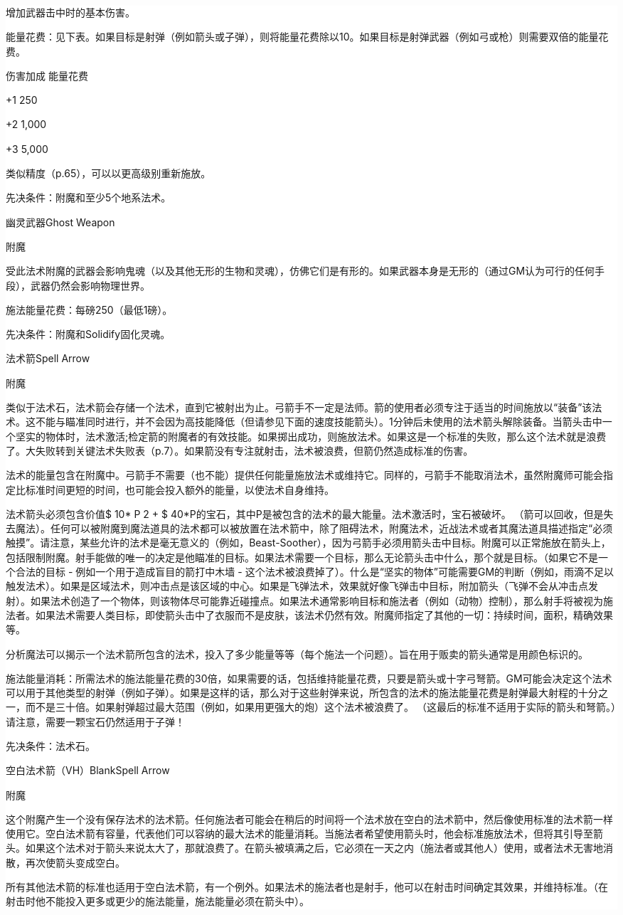 增加武器击中时的基本伤害。

能量花费：见下表。如果目标是射弹（例如箭头或子弹），则将能量花费除以10。如果目标是射弹武器（例如弓或枪）则需要双倍的能量花费。

伤害加成 能量花费

+1 250 

+2 1,000 

+3 5,000

类似精度（p.65），可以以更高级别重新施放。

先决条件：附魔和至少5个地系法术。

 

幽灵武器Ghost Weapon

附魔

受此法术附魔的武器会影响鬼魂（以及其他无形的生物和灵魂），仿佛它们是有形的。如果武器本身是无形的（通过GM认为可行的任何手段），武器仍然会影响物理世界。

施法能量花费：每磅250（最低1磅）。

先决条件：附魔和Solidify固化灵魂。

 

法术箭Spell Arrow

附魔

类似于法术石，法术箭会存储一个法术，直到它被射出为止。弓箭手不一定是法师。箭的使用者必须专注于适当的时间施放以“装备”该法术。这不能与瞄准同时进行，并不会因为高技能降低（但请参见下面的速度技能箭头）。1分钟后未使用的法术箭头解除装备。当箭头击中一个坚实的物体时，法术激活;检定箭的附魔者的有效技能。如果掷出成功，则施放法术。如果这是一个标准的失败，那么这个法术就是浪费了。大失败转到关键法术失败表（p.7）。如果箭没有专注就射击，法术被浪费，但箭仍然造成标准的伤害。

法术的能量包含在附魔中。弓箭手不需要（也不能）提供任何能量施放法术或维持它。同样的，弓箭手不能取消法术，虽然附魔师可能会指定比标准时间更短的时间，也可能会投入额外的能量，以使法术自身维持。

法术箭头必须包含价值$ 10* P 2 + $ 40*P的宝石，其中P是被包含的法术的最大能量。法术激活时，宝石被破坏。 （箭可以回收，但是失去魔法）。任何可以被附魔到魔法道具的法术都可以被放置在法术箭中，除了阻碍法术，附魔法术，近战法术或者其魔法道具描述指定“必须触摸”。请注意，某些允许的法术是毫无意义的（例如，Beast-Soother），因为弓箭手必须用箭头击中目标。附魔可以正常施放在箭头上，包括限制附魔。射手能做的唯一的决定是他瞄准的目标。如果法术需要一个目标，那么无论箭头击中什么，那个就是目标。（如果它不是一个合法的目标 - 例如一个用于造成盲目的箭打中木墙 - 这个法术被浪费掉了）。什么是“坚实的物体”可能需要GM的判断（例如，雨滴不足以触发法术）。如果是区域法术，则冲击点是该区域的中心。如果是飞弹法术，效果就好像飞弹击中目标，附加箭头（飞弹不会从冲击点发射）。如果法术创造了一个物体，则该物体尽可能靠近碰撞点。如果法术通常影响目标和施法者（例如（动物）控制），那么射手将被视为施法者。如果法术需要人类目标，即使箭头击中了衣服而不是皮肤，该法术仍然有效。附魔师指定了其他的一切：持续时间，面积，精确效果等。

分析魔法可以揭示一个法术箭所包含的法术，投入了多少能量等等（每个施法一个问题）。旨在用于贩卖的箭头通常是用颜色标识的。

施法能量消耗：所需法术的施法能量花费的30倍，如果需要的话，包括维持能量花费，只要是箭头或十字弓弩箭。GM可能会决定这个法术可以用于其他类型的射弹（例如子弹）。如果是这样的话，那么对于这些射弹来说，所包含的法术的施法能量花费是射弹最大射程的十分之一，而不是三十倍。如果射弹超过最大范围（例如，如果用更强大的炮）这个法术被浪费了。 （这最后的标准不适用于实际的箭头和弩箭。）请注意，需要一颗宝石仍然适用于子弹！

先决条件：法术石。

 

空白法术箭（VH）BlankSpell Arrow

附魔

这个附魔产生一个没有保存法术的法术箭。任何施法者可能会在稍后的时间将一个法术放在空白的法术箭中，然后像使用标准的法术箭一样使用它。空白法术箭有容量，代表他们可以容纳的最大法术的能量消耗。当施法者希望使用箭头时，他会标准施放法术，但将其引导至箭头。如果这个法术对于箭头来说太大了，那就浪费了。在箭头被填满之后，它必须在一天之内（施法者或其他人）使用，或者法术无害地消散，再次使箭头变成空白。

所有其他法术箭的标准也适用于空白法术箭，有一个例外。如果法术的施法者也是射手，他可以在射击时间确定其效果，并维持标准。（在射击时他不能投入更多或更少的施法能量，施法能量必须在箭头中）。
